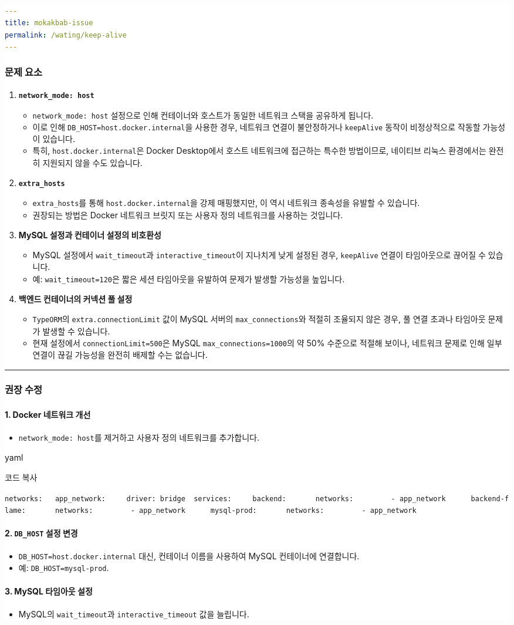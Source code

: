 ```yaml
---
title: mokakbab-issue
permalink: /wating/keep-alive
---
```


### **문제 요소**

1. **`network_mode: host`**
    
    - `network_mode: host` 설정으로 인해 컨테이너와 호스트가 동일한 네트워크 스택을 공유하게 됩니다.
    - 이로 인해 `DB_HOST=host.docker.internal`을 사용한 경우, 네트워크 연결이 불안정하거나 `keepAlive` 동작이 비정상적으로 작동할 가능성이 있습니다.
    - 특히, `host.docker.internal`은 Docker Desktop에서 호스트 네트워크에 접근하는 특수한 방법이므로, 네이티브 리눅스 환경에서는 완전히 지원되지 않을 수도 있습니다.
2. **`extra_hosts`**
    
    - `extra_hosts`를 통해 `host.docker.internal`을 강제 매핑했지만, 이 역시 네트워크 종속성을 유발할 수 있습니다.
    - 권장되는 방법은 Docker 네트워크 브릿지 또는 사용자 정의 네트워크를 사용하는 것입니다.
3. **MySQL 설정과 컨테이너 설정의 비호환성**
    
    - MySQL 설정에서 `wait_timeout`과 `interactive_timeout`이 지나치게 낮게 설정된 경우, `keepAlive` 연결이 타임아웃으로 끊어질 수 있습니다.
    - 예: `wait_timeout=120`은 짧은 세션 타임아웃을 유발하여 문제가 발생할 가능성을 높입니다.
4. **백엔드 컨테이너의 커넥션 풀 설정**
    
    - `TypeORM`의 `extra.connectionLimit` 값이 MySQL 서버의 `max_connections`와 적절히 조율되지 않은 경우, 풀 연결 초과나 타임아웃 문제가 발생할 수 있습니다.
    - 현재 설정에서 `connectionLimit=500`은 MySQL `max_connections=1000`의 약 50% 수준으로 적절해 보이나, 네트워크 문제로 인해 일부 연결이 끊길 가능성을 완전히 배제할 수는 없습니다.

---

### **권장 수정**

#### 1. **Docker 네트워크 개선**

- `network_mode: host`를 제거하고 사용자 정의 네트워크를 추가합니다.

yaml

코드 복사

`networks:   app_network:     driver: bridge  services:     backend:       networks:         - app_network      backend-flame:       networks:         - app_network      mysql-prod:       networks:         - app_network`

#### 2. **`DB_HOST` 설정 변경**

- `DB_HOST=host.docker.internal` 대신, 컨테이너 이름을 사용하여 MySQL 컨테이너에 연결합니다.
- 예: `DB_HOST=mysql-prod`.

#### 3. **MySQL 타임아웃 설정**

- MySQL의 `wait_timeout`과 `interactive_timeout` 값을 늘립니다.
